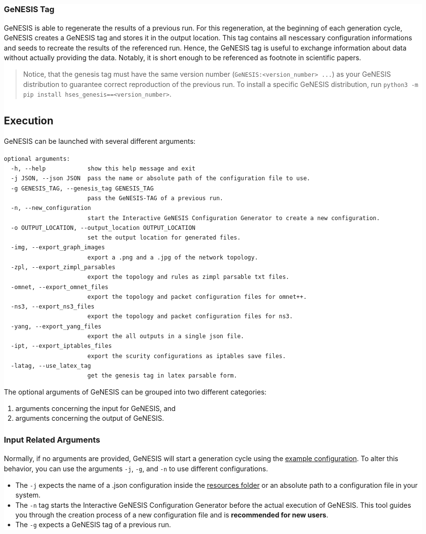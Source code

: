 ### GeNESIS Tag
GeNESIS is able to regenerate the results of a previous run.
For this regeneration, at the beginning of each generation cycle, GeNESIS creates a GeNESIS tag and stores it in the output location.
This tag contains all nescessary configuration informations and seeds to recreate the results of the referenced run.
Hence, the GeNESIS tag is useful to exchange information about data without actually providing the data.
Notably, it is short enough to be referenced as footnote in scientific papers.

> Notice, that the genesis tag must have the same version number (`GeNESIS:<version_number> ...`) as your GeNESIS distribution to guarantee correct reproduction of the previous run.
> To install a specific GeNESIS distribution, run `python3 -m pip install hses_genesis==<version_number>`.

## Execution
GeNESIS can be launched with several different arguments:
```
optional arguments:
  -h, --help            show this help message and exit
  -j JSON, --json JSON  pass the name or absolute path of the configuration file to use.
  -g GENESIS_TAG, --genesis_tag GENESIS_TAG
                        pass the GeNESIS-TAG of a previous run.
  -n, --new_configuration
                        start the Interactive GeNESIS Configuration Generator to create a new configuration.
  -o OUTPUT_LOCATION, --output_location OUTPUT_LOCATION
                        set the output location for generated files.
  -img, --export_graph_images
                        export a .png and a .jpg of the network topology.
  -zpl, --export_zimpl_parsables
                        export the topology and rules as zimpl parsable txt files.
  -omnet, --export_omnet_files
                        export the topology and packet configuration files for omnet++.
  -ns3, --export_ns3_files
                        export the topology and packet configuration files for ns3.
  -yang, --export_yang_files
                        export the all outputs in a single json file.
  -ipt, --export_iptables_files
                        export the scurity configurations as iptables save files.
  -latag, --use_latex_tag
                        get the genesis tag in latex parsable form.
```

The optional arguments of GeNESIS can be grouped into two different categories:
1) arguments concerning the input for GeNESIS, and
2) arguments concerning the output of GeNESIS.

### Input Related Arguments
Normally, if no arguments are provided, GeNESIS will start a generation cycle using the [example configuration](./hses_genesis/resources/configurations/example_config.json).
To alter this behavior, you can use the arguments `-j`, `-g`, and `-n` to use different configurations.
- The `-j` expects the name of a .json configuration inside the [resources folder](./hses_genesis/resources/) or an absolute path to a configuration file in your system.
- The `-n` tag starts the Interactive GeNESIS Configuration Generator before the actual execution of GeNESIS.
  This tool guides you through the creation process of a new configuration file and is **recommended for new users**.
- The `-g` expects a GeNESIS tag of a previous run.

